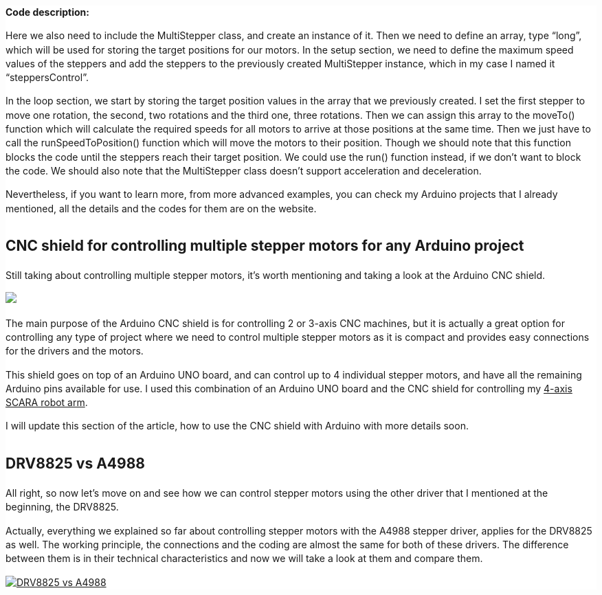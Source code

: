 **Code description:**

Here we also need to include the MultiStepper class, and create an instance of it. Then we need to define an array, type “long”, which will be used for storing the target positions for our motors. In the setup section, we need to define the maximum speed values of the steppers and add the steppers to the previously created MultiStepper instance, which in my case I named it “steppersControl”. 

In the loop section, we start by storing the target position values in the array that we previously created. I set the first stepper to move one rotation, the second, two rotations and the third one, three rotations. Then we can assign this array to the moveTo() function which will calculate the required speeds for all motors to arrive at those positions at the same time. Then we just have to call the runSpeedToPosition() function which will move the motors to their position. Though we should note that this function blocks the code until the steppers reach their target position. We could use the run() function instead, if we don’t want to block the code. We should also note that the MultiStepper class doesn’t support acceleration and deceleration. 

Nevertheless, if you want to learn more, from more advanced examples, you can check my Arduino projects that I already mentioned, all the details and the codes for them are on the website.

## CNC shield for controlling multiple stepper motors for any Arduino project

Still taking about controlling multiple stepper motors, it’s worth mentioning and taking a look at the Arduino CNC shield.

[![](https://howtomechatronics.com/wp-content/uploads/2022/05/CNC-Shield-for-controlling-multiple-stepper-motors-for-any-Arduino-project-1024x576.jpg)](https://howtomechatronics.com/wp-content/uploads/2022/05/CNC-Shield-for-controlling-multiple-stepper-motors-for-any-Arduino-project.jpg)

The main purpose of the Arduino CNC shield is for controlling 2 or 3-axis CNC machines, but it is actually a great option for controlling any type of project where we need to control multiple stepper motors as it is compact and provides easy connections for the drivers and the motors. 

This shield goes on top of an Arduino UNO board, and can control up to 4 individual stepper motors, and have all the remaining Arduino pins available for use. I used this combination of an Arduino UNO board and the CNC shield for controlling my [4-axis SCARA robot arm](https://howtomechatronics.com/projects/scara-robot-how-to-build-your-own-arduino-based-robot/).

I will update this section of the article, how to use the CNC shield with Arduino with more details soon.

## DRV8825 vs A4988

All right, so now let’s move on and see how we can control stepper motors using the other driver that I mentioned at the beginning, the DRV8825.

Actually, everything we explained so far about controlling stepper motors with the A4988 stepper driver, applies for the DRV8825 as well. The working principle, the connections and the coding are almost the same for both of these drivers. The difference between them is in their technical characteristics and now we will take a look at them and compare them.

[![DRV8825 vs A4988](https://howtomechatronics.com/wp-content/uploads/2022/05/DRV8825-vs-A4988-stepper-drivers-1024x576.jpg)](https://howtomechatronics.com/wp-content/uploads/2022/05/DRV8825-vs-A4988-stepper-drivers.jpg)
